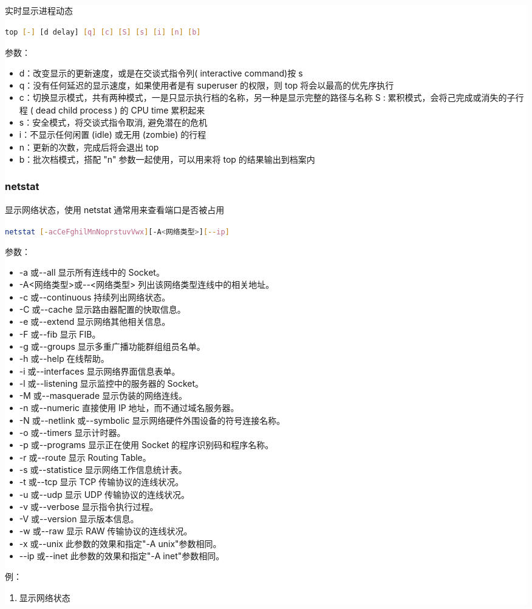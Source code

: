 实时显示进程动态

```bash
top [-] [d delay] [q] [c] [S] [s] [i] [n] [b]
```

参数：

- d：改变显示的更新速度，或是在交谈式指令列( interactive command)按 s
- q：没有任何延迟的显示速度，如果使用者是有 superuser 的权限，则 top 将会以最高的优先序执行
- c：切换显示模式，共有两种模式，一是只显示执行档的名称，另一种是显示完整的路径与名称 S : 累积模式，会将己完成或消失的子行程 ( dead child process ) 的 CPU time 累积起来
- s：安全模式，将交谈式指令取消, 避免潜在的危机
- i：不显示任何闲置 (idle) 或无用 (zombie) 的行程
- n：更新的次数，完成后将会退出 top
- b：批次档模式，搭配 "n" 参数一起使用，可以用来将 top 的结果输出到档案内

### netstat

显示网络状态，使用 netstat 通常用来查看端口是否被占用

```bash
netstat [-acCeFghilMnNoprstuvVwx][-A<网络类型>][--ip]
```

参数：

- -a 或--all 显示所有连线中的 Socket。
- -A<网络类型>或--<网络类型> 列出该网络类型连线中的相关地址。
- -c 或--continuous 持续列出网络状态。
- -C 或--cache 显示路由器配置的快取信息。
- -e 或--extend 显示网络其他相关信息。
- -F 或--fib 显示 FIB。
- -g 或--groups 显示多重广播功能群组组员名单。
- -h 或--help 在线帮助。
- -i 或--interfaces 显示网络界面信息表单。
- -l 或--listening 显示监控中的服务器的 Socket。
- -M 或--masquerade 显示伪装的网络连线。
- -n 或--numeric 直接使用 IP 地址，而不通过域名服务器。
- -N 或--netlink 或--symbolic 显示网络硬件外围设备的符号连接名称。
- -o 或--timers 显示计时器。
- -p 或--programs 显示正在使用 Socket 的程序识别码和程序名称。
- -r 或--route 显示 Routing Table。
- -s 或--statistice 显示网络工作信息统计表。
- -t 或--tcp 显示 TCP 传输协议的连线状况。
- -u 或--udp 显示 UDP 传输协议的连线状况。
- -v 或--verbose 显示指令执行过程。
- -V 或--version 显示版本信息。
- -w 或--raw 显示 RAW 传输协议的连线状况。
- -x 或--unix 此参数的效果和指定"-A unix"参数相同。
- --ip 或--inet 此参数的效果和指定"-A inet"参数相同。

例：

1. 显示网络状态
